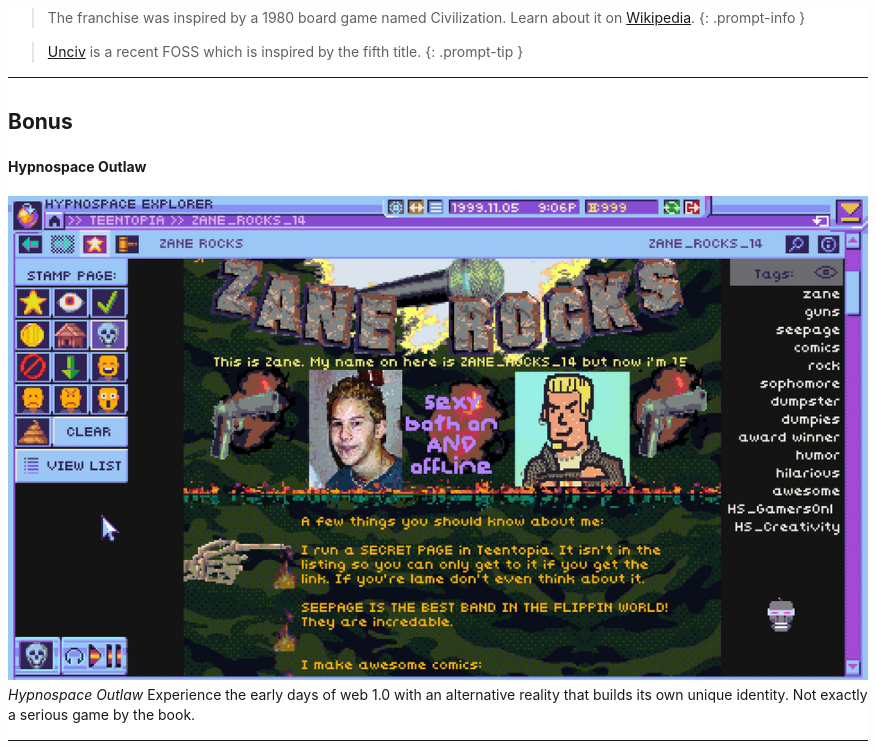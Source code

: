 > The franchise was inspired by a 1980 board game named Civilization. Learn about it on <a href="https://en.wikipedia.org/wiki/Civilization_(1980_board_game)" target="_blank">Wikipedia</a>.
{: .prompt-info }

><a href="https://yairm210.itch.io/unciv" target="_blank">Unciv</a> is a recent FOSS which is inspired by the fifth title.
{: .prompt-tip }

---
<h2>Bonus</h2>
<h4>Hypnospace Outlaw</h4>

![Hypnospace Outlaw](/assets/img/posts/20220507/hypnospace-outlaw.jpg)
_Hypnospace Outlaw_
Experience the early days of web 1.0 with an alternative reality that builds its own unique identity. Not exactly a serious game by the book.

---
